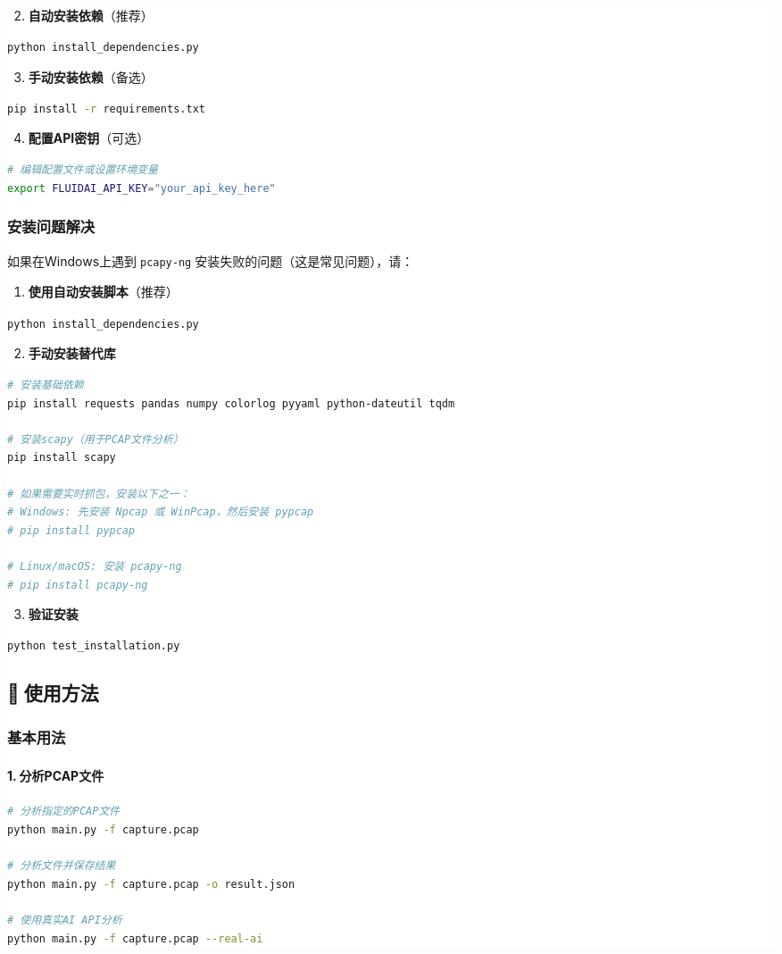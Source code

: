 2. **自动安装依赖**（推荐）
```bash
python install_dependencies.py
```

3. **手动安装依赖**（备选）
```bash
pip install -r requirements.txt
```

4. **配置API密钥**（可选）
```bash
# 编辑配置文件或设置环境变量
export FLUIDAI_API_KEY="your_api_key_here"
```

### 安装问题解决

如果在Windows上遇到 `pcapy-ng` 安装失败的问题（这是常见问题），请：

1. **使用自动安装脚本**（推荐）
```bash
python install_dependencies.py
```

2. **手动安装替代库**
```bash
# 安装基础依赖
pip install requests pandas numpy colorlog pyyaml python-dateutil tqdm

# 安装scapy（用于PCAP文件分析）
pip install scapy

# 如果需要实时抓包，安装以下之一：
# Windows: 先安装 Npcap 或 WinPcap，然后安装 pypcap
# pip install pypcap

# Linux/macOS: 安装 pcapy-ng
# pip install pcapy-ng
```

3. **验证安装**
```bash
python test_installation.py
```

## 🚀 使用方法

### 基本用法

#### 1. 分析PCAP文件
```bash
# 分析指定的PCAP文件
python main.py -f capture.pcap

# 分析文件并保存结果
python main.py -f capture.pcap -o result.json

# 使用真实AI API分析
python main.py -f capture.pcap --real-ai
```
